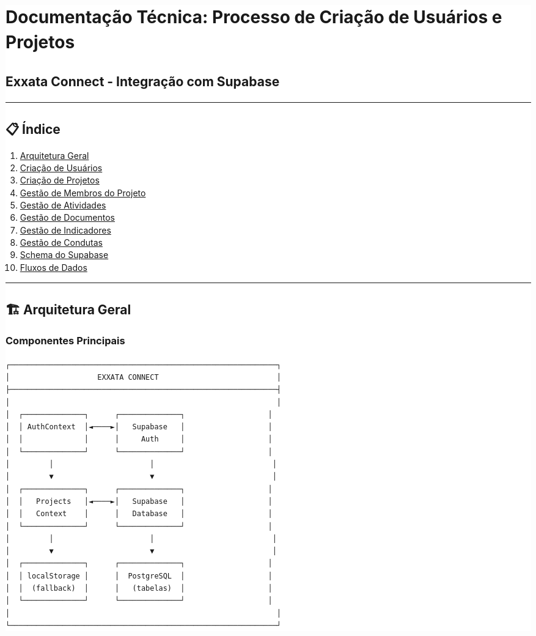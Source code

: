 # Documentação Técnica: Processo de Criação de Usuários e Projetos
## Exxata Connect - Integração com Supabase

---

## 📋 Índice

1. [Arquitetura Geral](#arquitetura-geral)
2. [Criação de Usuários](#criação-de-usuários)
3. [Criação de Projetos](#criação-de-projetos)
4. [Gestão de Membros do Projeto](#gestão-de-membros-do-projeto)
5. [Gestão de Atividades](#gestão-de-atividades)
6. [Gestão de Documentos](#gestão-de-documentos)
7. [Gestão de Indicadores](#gestão-de-indicadores)
8. [Gestão de Condutas](#gestão-de-condutas)
9. [Schema do Supabase](#schema-do-supabase)
10. [Fluxos de Dados](#fluxos-de-dados)

---

## 🏗️ Arquitetura Geral

### Componentes Principais

```
┌─────────────────────────────────────────────────────────────┐
│                    EXXATA CONNECT                           │
├─────────────────────────────────────────────────────────────┤
│                                                             │
│  ┌──────────────┐      ┌──────────────┐                   │
│  │ AuthContext  │◄────►│   Supabase   │                   │
│  │              │      │     Auth     │                   │
│  └──────────────┘      └──────────────┘                   │
│         │                      │                           │
│         ▼                      ▼                           │
│  ┌──────────────┐      ┌──────────────┐                   │
│  │   Projects   │◄────►│   Supabase   │                   │
│  │   Context    │      │   Database   │                   │
│  └──────────────┘      └──────────────┘                   │
│         │                      │                           │
│         ▼                      ▼                           │
│  ┌──────────────┐      ┌──────────────┐                   │
│  │ localStorage │      │  PostgreSQL  │                   │
│  │  (fallback)  │      │   (tabelas)  │                   │
│  └──────────────┘      └──────────────┘                   │
│                                                             │
└─────────────────────────────────────────────────────────────┘
```
